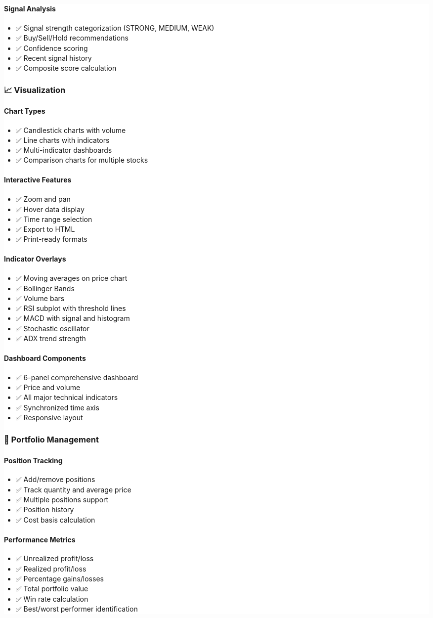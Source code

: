 #### Signal Analysis
- ✅ Signal strength categorization (STRONG, MEDIUM, WEAK)
- ✅ Buy/Sell/Hold recommendations
- ✅ Confidence scoring
- ✅ Recent signal history
- ✅ Composite score calculation

### 📈 Visualization

#### Chart Types
- ✅ Candlestick charts with volume
- ✅ Line charts with indicators
- ✅ Multi-indicator dashboards
- ✅ Comparison charts for multiple stocks

#### Interactive Features
- ✅ Zoom and pan
- ✅ Hover data display
- ✅ Time range selection
- ✅ Export to HTML
- ✅ Print-ready formats

#### Indicator Overlays
- ✅ Moving averages on price chart
- ✅ Bollinger Bands
- ✅ Volume bars
- ✅ RSI subplot with threshold lines
- ✅ MACD with signal and histogram
- ✅ Stochastic oscillator
- ✅ ADX trend strength

#### Dashboard Components
- ✅ 6-panel comprehensive dashboard
- ✅ Price and volume
- ✅ All major technical indicators
- ✅ Synchronized time axis
- ✅ Responsive layout

### 💼 Portfolio Management

#### Position Tracking
- ✅ Add/remove positions
- ✅ Track quantity and average price
- ✅ Multiple positions support
- ✅ Position history
- ✅ Cost basis calculation

#### Performance Metrics
- ✅ Unrealized profit/loss
- ✅ Realized profit/loss
- ✅ Percentage gains/losses
- ✅ Total portfolio value
- ✅ Win rate calculation
- ✅ Best/worst performer identification
